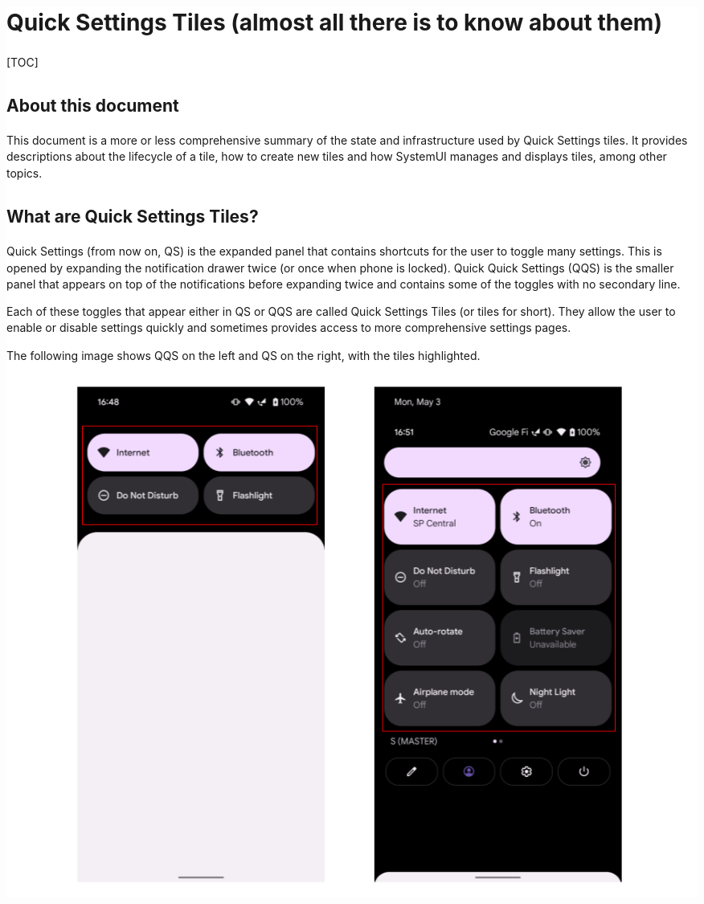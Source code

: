 # Quick Settings Tiles (almost all there is to know about them)

[TOC]

## About this document

This document is a more or less comprehensive summary of the state and infrastructure used by Quick Settings tiles. It provides descriptions about the lifecycle of a tile, how to create new tiles and how SystemUI manages and displays tiles, among other topics.

## What are Quick Settings Tiles?

Quick Settings (from now on, QS) is the expanded panel that contains shortcuts for the user to toggle many settings. This is opened by expanding the notification drawer twice (or once when phone is locked). Quick Quick Settings (QQS) is the smaller panel that appears on top of the notifications before expanding twice and contains some of the toggles with no secondary line.

Each of these toggles that appear either in QS or QQS are called Quick Settings Tiles (or tiles for short). They allow the user to enable or disable settings quickly and sometimes provides access to more comprehensive settings pages.

The following image shows QQS on the left and QS on the right, with the tiles highlighted.

![QQS on the left, QS on the right](QS-QQS.png)

